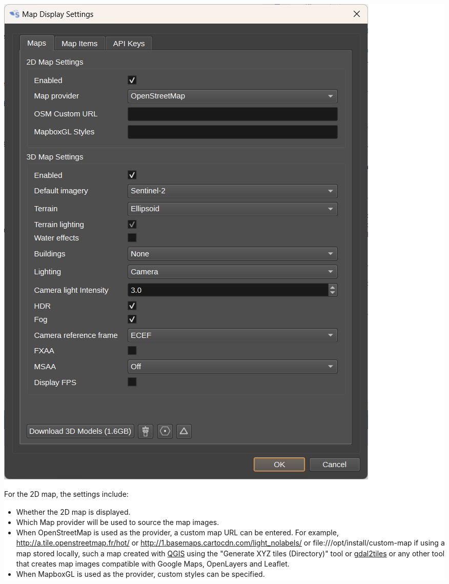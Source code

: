 ![Map Display Settings Dialog Maps Tab](../../../doc/img/Map_plugin_display_settings.png)

For the 2D map, the settings include:

* Whether the 2D map is displayed.
* Which Map provider will be used to source the map images.
* When OpenStreetMap is used as the provider, a custom map URL can be entered. For example, http://a.tile.openstreetmap.fr/hot/ or http://1.basemaps.cartocdn.com/light_nolabels/
  or file:///opt/install/custom-map if using a map stored locally, such a map created with [QGIS](https://qgis.org/) using the "Generate XYZ tiles (Directory)" tool
  or [gdal2tiles](https://gdal.org/programs/gdal2tiles.html)
  or any other tool that creates map images compatible with Google Maps, OpenLayers and Leaflet.
* When MapboxGL is used as the provider, custom styles can be specified.
